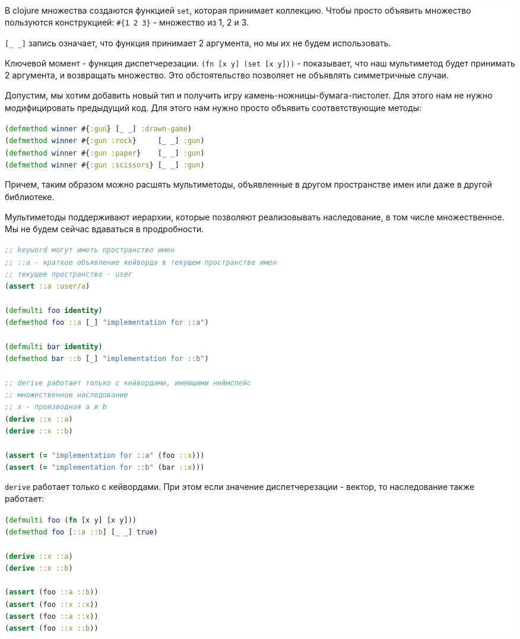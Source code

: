 В clojure множества создаются функцией `set`, которая принимает коллекцию.
Чтобы просто объявить множество пользуются конструкцией: `#{1 2 3}` - множество из 1, 2 и 3.

`[_ _]` запись означает, что функция принимает 2 аргумента, но мы их не будем использовать.

Ключевой момент - функция диспетчерезации.
`(fn [x y] (set [x y]))` - показывает, что наш мультиметод будет принимать 2 аргумента,
и возвращать множество. Это обстоятельство позволяет не объявлять симметричные случаи.

Допустим, мы хотим добавить новый тип и получить игру камень-ножницы-бумага-пистолет.
Для этого нам не нужно модифицировать предыдущий код. Для этого нам нужно просто объявить
соответствующие методы:

```clojure
(defmethod winner #{:gun} [_ _] :drawn-game)
(defmethod winner #{:gun :rock}     [_ _] :gun)
(defmethod winner #{:gun :paper}    [_ _] :gun)
(defmethod winner #{:gun :scissors} [_ _] :gun)
```

Причем, таким образом можно расшять мультиметоды,
объявленные в другом пространстве имен или даже в другой библиотеке.

Мультиметоды поддерживают иерархии, которые позволяют реализовывать наследование,
в том числе множественное. Мы не будем сейчас вдаваться в продробности.

```clojure
;; keyword могут иметь пространство имен
;; ::a - краткое объявление кейворда в текущем пространстве имен
;; текущее пространство - user
(assert ::a :user/a)

(defmulti foo identity)
(defmethod foo ::a [_] "implementation for ::a")

(defmulti bar identity)
(defmethod bar ::b [_] "implementation for ::b")

;; derive работает только с кейвордами, имеющими неймспейс
;; множественное наследование
;; x - производная a и b
(derive ::x ::a)
(derive ::x ::b)

(assert (= "implementation for ::a" (foo ::x)))
(assert (= "implementation for ::b" (bar ::x)))
```

`derive` работает только с кейвордами. При этом если значение диспетчерезации - вектор,
то наследование также работает:

```clojure
(defmulti foo (fn [x y] [x y]))
(defmethod foo [::a ::b] [_ _] true)

(derive ::x ::a)
(derive ::x ::b)

(assert (foo ::a ::b))
(assert (foo ::x ::x))
(assert (foo ::a ::x))
(assert (foo ::x ::b))
```
